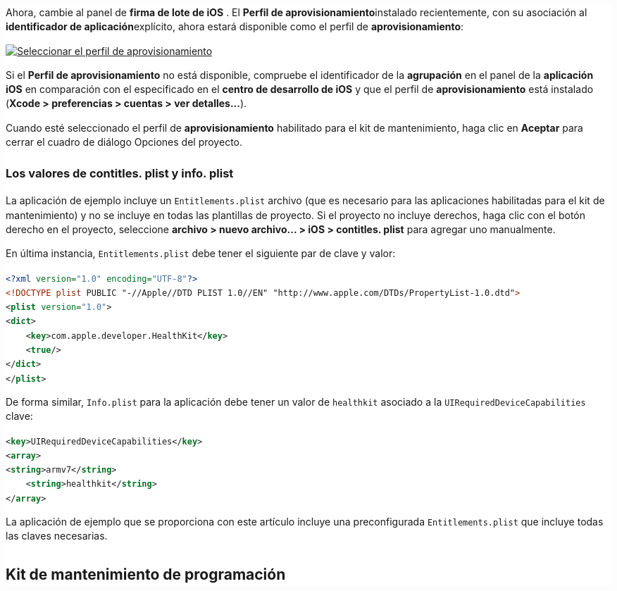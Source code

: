 Ahora, cambie al panel de **firma de lote de iOS** . El **Perfil de aprovisionamiento**instalado recientemente, con su asociación al **identificador de aplicación**explícito, ahora estará disponible como el perfil de **aprovisionamiento**:

[![Seleccionar el perfil de aprovisionamiento](healthkit-images/image07.png)](healthkit-images/image07.png#lightbox)

Si el **Perfil de aprovisionamiento** no está disponible, compruebe el identificador de la **agrupación** en el panel de la **aplicación iOS** en comparación con el especificado en el **centro de desarrollo de iOS** y que el perfil de **aprovisionamiento** está instalado (**Xcode > preferencias > cuentas > ver detalles...**).

Cuando esté seleccionado el perfil de **aprovisionamiento** habilitado para el kit de mantenimiento, haga clic en **Aceptar** para cerrar el cuadro de diálogo Opciones del proyecto.

### <a name="entitlementsplist-and-infoplist-values"></a>Los valores de contitles. plist y info. plist

La aplicación de ejemplo incluye un `Entitlements.plist` archivo (que es necesario para las aplicaciones habilitadas para el kit de mantenimiento) y no se incluye en todas las plantillas de proyecto. Si el proyecto no incluye derechos, haga clic con el botón derecho en el proyecto, seleccione **archivo > nuevo archivo... > iOS > contitles. plist** para agregar uno manualmente.

En última instancia, `Entitlements.plist` debe tener el siguiente par de clave y valor:

```xml
<?xml version="1.0" encoding="UTF-8"?>
<!DOCTYPE plist PUBLIC "-//Apple//DTD PLIST 1.0//EN" "http://www.apple.com/DTDs/PropertyList-1.0.dtd">
<plist version="1.0">
<dict>
    <key>com.apple.developer.HealthKit</key>
    <true/>
</dict>
</plist>

```

De forma similar, `Info.plist` para la aplicación debe tener un valor de `healthkit` asociado a la `UIRequiredDeviceCapabilities` clave:

```xml
<key>UIRequiredDeviceCapabilities</key>
<array>
<string>armv7</string>
    <string>healthkit</string>
</array>

```

La aplicación de ejemplo que se proporciona con este artículo incluye una preconfigurada `Entitlements.plist` que incluye todas las claves necesarias.

<a name="programming"></a>

## <a name="programming-health-kit"></a>Kit de mantenimiento de programación
